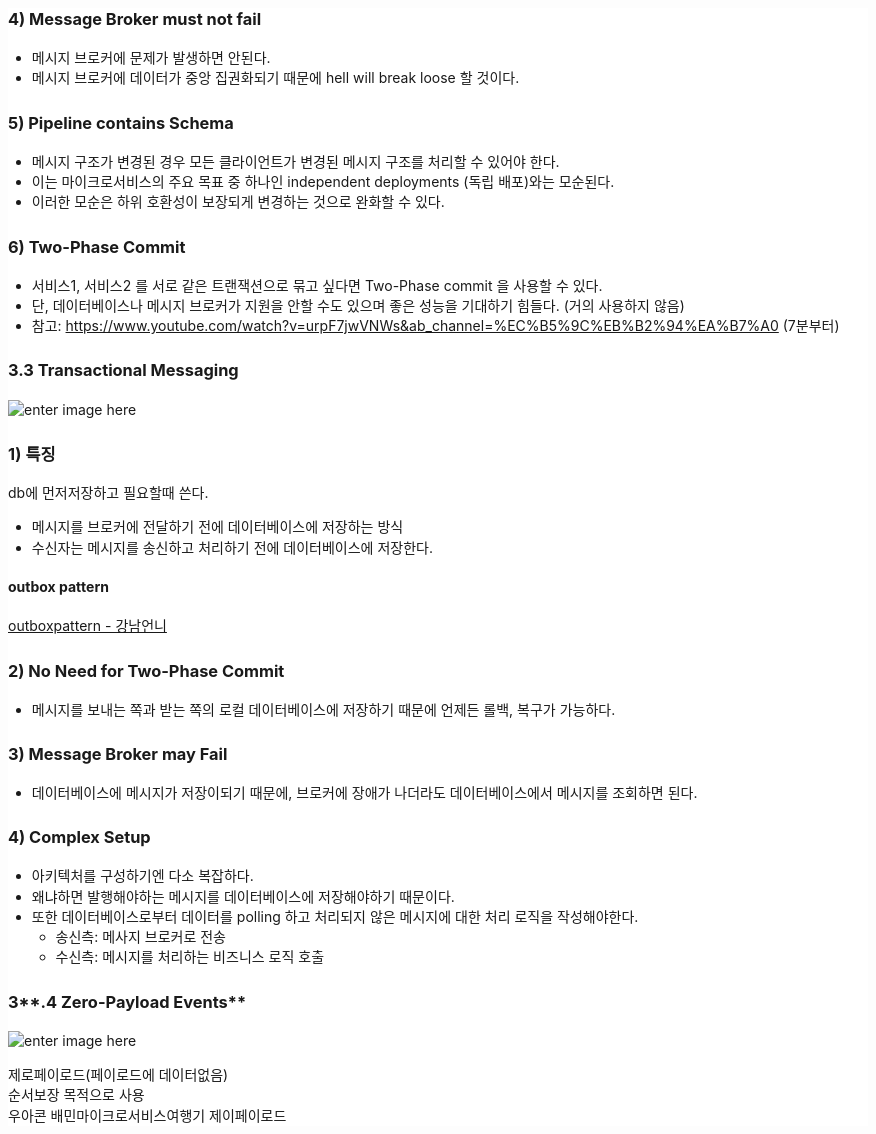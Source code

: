 ### **4) Message Broker must not fail**

- 메시지 브로커에 문제가 발생하면 안된다.
- 메시지 브로커에 데이터가 중앙 집권화되기 때문에 hell will break loose 할 것이다.

### **5) Pipeline contains Schema**

- 메시지 구조가 변경된 경우 모든 클라이언트가 변경된 메시지 구조를 처리할 수 있어야 한다.
- 이는 마이크로서비스의 주요 목표 중 하나인 independent deployments (독립 배포)와는 모순된다.
- 이러한 모순은 하위 호환성이 보장되게 변경하는 것으로 완화할 수 있다.

### **6) Two-Phase Commit**
- 서비스1, 서비스2 를 서로 같은 트랜잭션으로 묶고 싶다면 Two-Phase commit 을 사용할 수 있다.
- 단, 데이터베이스나 메시지 브로커가 지원을 안할 수도 있으며 좋은 성능을 기대하기 힘들다. (거의 사용하지 않음)
- 참고: https://www.youtube.com/watch?v=urpF7jwVNWs&ab_channel=%EC%B5%9C%EB%B2%94%EA%B7%A0 (7분부터)

### **3.3 Transactional Messaging**

![enter image here](https://user-images.githubusercontent.com/60383031/158197674-9e3b067d-9e6e-46d7-bff5-fba7e4fb74ca.png)

### **1) 특징**
db에 먼저저장하고 필요할때 쓴다.
- 메시지를 브로커에 전달하기 전에 데이터베이스에 저장하는 방식
- 수신자는 메시지를 송신하고 처리하기 전에 데이터베이스에 저장한다.
 
#### outbox pattern
[outboxpattern - 강남언니](https://blog.gangnamunni.com/post/transactional-outbox/?fbclid=IwAR0xbxBfnusipaPg7gzhw1-Dz-w0SF0NotG0fKG7SUye8Mg6_68AdsHrq4E)

### **2) No Need for Two-Phase Commit**

- 메시지를 보내는 쪽과 받는 쪽의 로컬 데이터베이스에 저장하기 때문에 언제든 롤백, 복구가 가능하다.

### **3) Message Broker may Fail**

- 데이터베이스에 메시지가 저장이되기 때문에, 브로커에 장애가 나더라도 데이터베이스에서 메시지를 조회하면 된다.

### **4) Complex Setup**

- 아키텍처를 구성하기엔 다소 복잡하다.
- 왜냐하면 발행해야하는 메시지를 데이터베이스에 저장해야하기 때문이다.
- 또한 데이터베이스로부터 데이터를 polling 하고 처리되지 않은 메시지에 대한 처리 로직을 작성해야한다.
    - 송신측: 메사지 브로커로 전송
    - 수신측: 메시지를 처리하는 비즈니스 로직 호출

### 3**.4 Zero-Payload Events**

![enter image here](https://user-images.githubusercontent.com/60383031/158197853-861f577f-b26a-48e1-baed-3d1b03144658.png)

제로페이로드(페이로드에 데이터없음)  
순서보장 목적으로 사용  
우아콘 배민마이크로서비스여행기 제이페이로드
